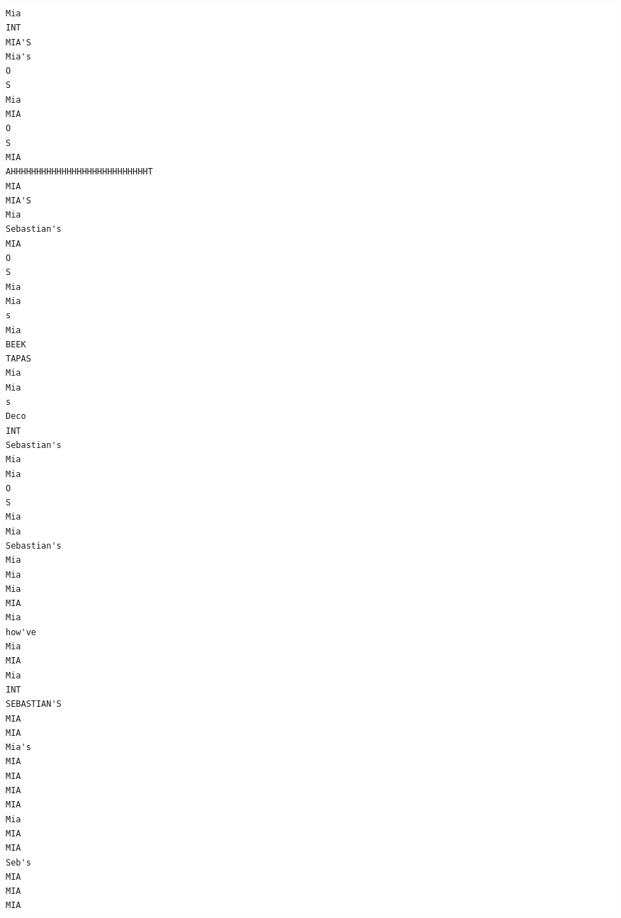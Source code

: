 ```
Mia
INT
MIA'S
Mia's
O
S
Mia
MIA
O
S
MIA
AHHHHHHHHHHHHHHHHHHHHHHHHHHHT
MIA
MIA'S
Mia
Sebastian's
MIA
O
S
Mia
Mia
s
Mia
BEEK
TAPAS
Mia
Mia
s
Deco
INT
Sebastian's
Mia
Mia
O
S
Mia
Mia
Sebastian's
Mia
Mia
Mia
MIA
Mia
how've
Mia
MIA
Mia
INT
SEBASTIAN'S
MIA
MIA
Mia's
MIA
MIA
MIA
MIA
Mia
MIA
MIA
Seb's
MIA
MIA
MIA
```